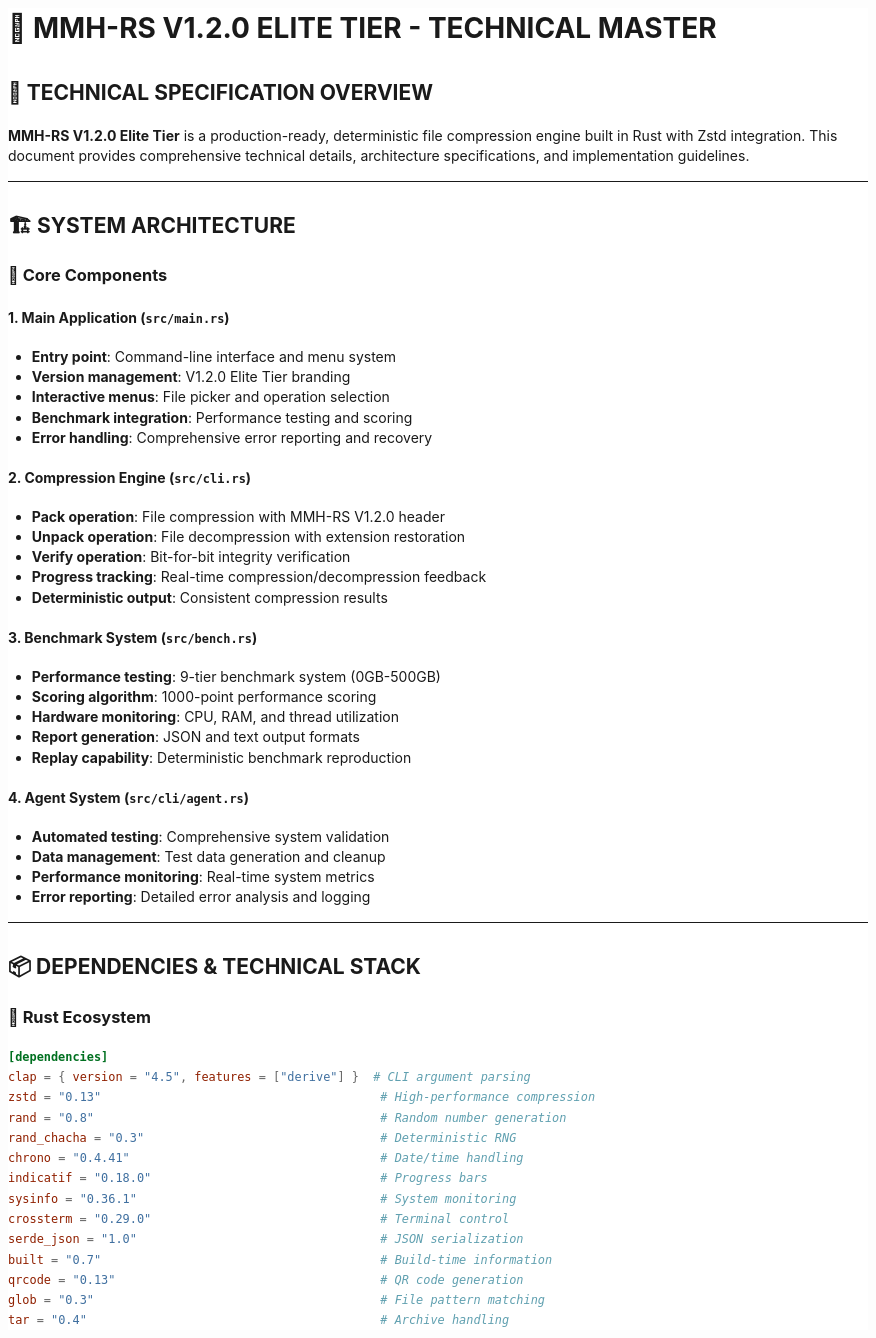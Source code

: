 # 🔧 **MMH-RS V1.2.0 ELITE TIER - TECHNICAL MASTER**

## 🎯 **TECHNICAL SPECIFICATION OVERVIEW**

**MMH-RS V1.2.0 Elite Tier** is a production-ready, deterministic file compression engine built in Rust with Zstd integration. This document provides comprehensive technical details, architecture specifications, and implementation guidelines.

---

## 🏗️ **SYSTEM ARCHITECTURE**

### 🎯 **Core Components**

#### **1. Main Application (`src/main.rs`)**
- **Entry point**: Command-line interface and menu system
- **Version management**: V1.2.0 Elite Tier branding
- **Interactive menus**: File picker and operation selection
- **Benchmark integration**: Performance testing and scoring
- **Error handling**: Comprehensive error reporting and recovery

#### **2. Compression Engine (`src/cli.rs`)**
- **Pack operation**: File compression with MMH-RS V1.2.0 header
- **Unpack operation**: File decompression with extension restoration
- **Verify operation**: Bit-for-bit integrity verification
- **Progress tracking**: Real-time compression/decompression feedback
- **Deterministic output**: Consistent compression results

#### **3. Benchmark System (`src/bench.rs`)**
- **Performance testing**: 9-tier benchmark system (0GB-500GB)
- **Scoring algorithm**: 1000-point performance scoring
- **Hardware monitoring**: CPU, RAM, and thread utilization
- **Report generation**: JSON and text output formats
- **Replay capability**: Deterministic benchmark reproduction

#### **4. Agent System (`src/cli/agent.rs`)**
- **Automated testing**: Comprehensive system validation
- **Data management**: Test data generation and cleanup
- **Performance monitoring**: Real-time system metrics
- **Error reporting**: Detailed error analysis and logging

---

## 📦 **DEPENDENCIES & TECHNICAL STACK**

### 🦀 **Rust Ecosystem**
```toml
[dependencies]
clap = { version = "4.5", features = ["derive"] }  # CLI argument parsing
zstd = "0.13"                                       # High-performance compression
rand = "0.8"                                        # Random number generation
rand_chacha = "0.3"                                 # Deterministic RNG
chrono = "0.4.41"                                   # Date/time handling
indicatif = "0.18.0"                                # Progress bars
sysinfo = "0.36.1"                                  # System monitoring
crossterm = "0.29.0"                                # Terminal control
serde_json = "1.0"                                  # JSON serialization
built = "0.7"                                       # Build-time information
qrcode = "0.13"                                     # QR code generation
glob = "0.3"                                        # File pattern matching
tar = "0.4"                                         # Archive handling
```